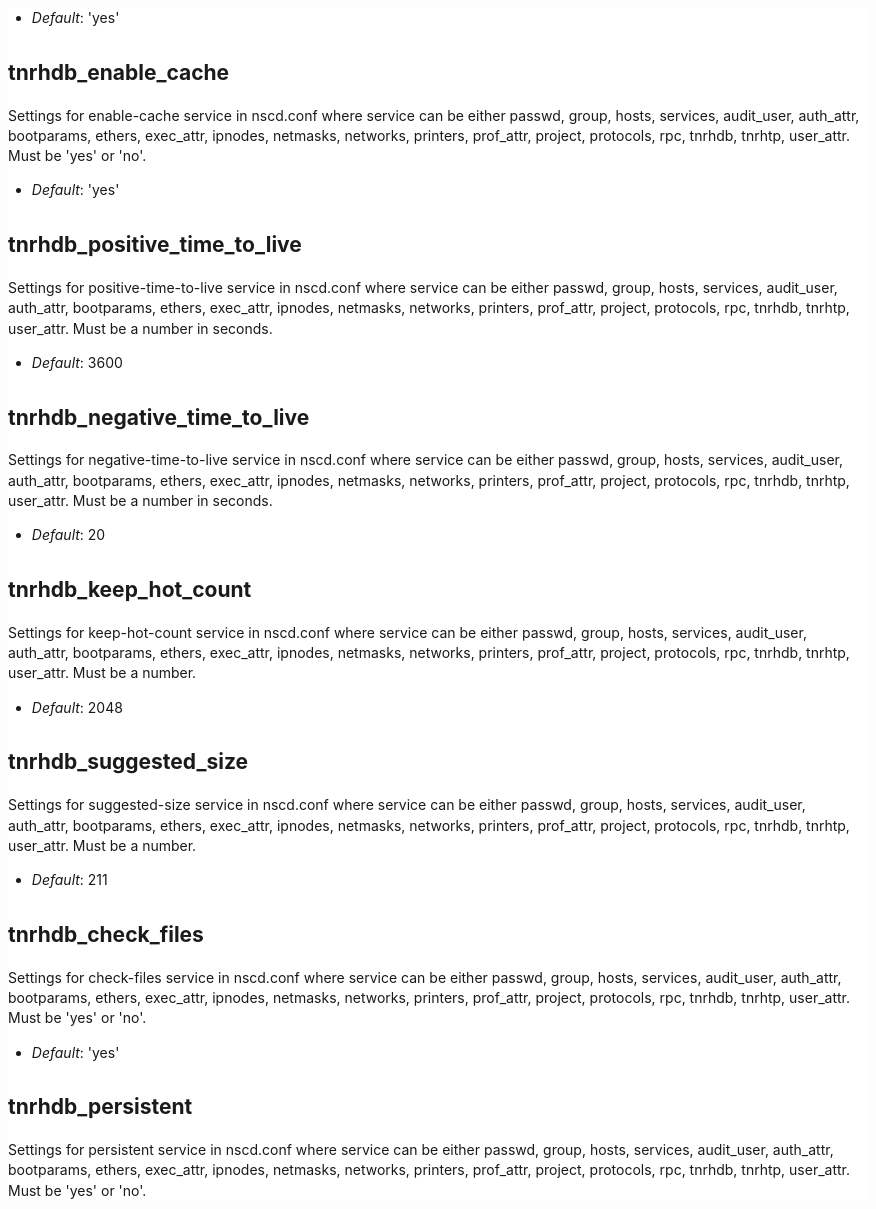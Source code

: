 - *Default*: 'yes'

tnrhdb_enable_cache
--------------------
Settings for enable-cache service in nscd.conf where service can be either passwd, group, hosts, services, audit_user, auth_attr, bootparams, ethers, exec_attr, ipnodes, netmasks, networks, printers, prof_attr, project, protocols, rpc, tnrhdb, tnrhtp, user_attr. Must be 'yes' or 'no'.

- *Default*: 'yes'

tnrhdb_positive_time_to_live
-----------------------------
Settings for positive-time-to-live service in nscd.conf where service can be either passwd, group, hosts, services, audit_user, auth_attr, bootparams, ethers, exec_attr, ipnodes, netmasks, networks, printers, prof_attr, project, protocols, rpc, tnrhdb, tnrhtp, user_attr. Must be a number in seconds.

- *Default*: 3600

tnrhdb_negative_time_to_live
-----------------------------
Settings for negative-time-to-live service in nscd.conf where service can be either passwd, group, hosts, services, audit_user, auth_attr, bootparams, ethers, exec_attr, ipnodes, netmasks, networks, printers, prof_attr, project, protocols, rpc, tnrhdb, tnrhtp, user_attr. Must be a number in seconds.

- *Default*: 20

tnrhdb_keep_hot_count
----------------------
Settings for keep-hot-count service in nscd.conf where service can be either passwd, group, hosts, services, audit_user, auth_attr, bootparams, ethers, exec_attr, ipnodes, netmasks, networks, printers, prof_attr, project, protocols, rpc, tnrhdb, tnrhtp, user_attr. Must be a number.

- *Default*: 2048

tnrhdb_suggested_size
----------------------
Settings for suggested-size service in nscd.conf where service can be either passwd, group, hosts, services, audit_user, auth_attr, bootparams, ethers, exec_attr, ipnodes, netmasks, networks, printers, prof_attr, project, protocols, rpc, tnrhdb, tnrhtp, user_attr. Must be a number.

- *Default*: 211

tnrhdb_check_files
-------------------
Settings for check-files service in nscd.conf where service can be either passwd, group, hosts, services, audit_user, auth_attr, bootparams, ethers, exec_attr, ipnodes, netmasks, networks, printers, prof_attr, project, protocols, rpc, tnrhdb, tnrhtp, user_attr. Must be 'yes' or 'no'.

- *Default*: 'yes'

tnrhdb_persistent
------------------
Settings for persistent service in nscd.conf where service can be either passwd, group, hosts, services, audit_user, auth_attr, bootparams, ethers, exec_attr, ipnodes, netmasks, networks, printers, prof_attr, project, protocols, rpc, tnrhdb, tnrhtp, user_attr. Must be 'yes' or 'no'.
